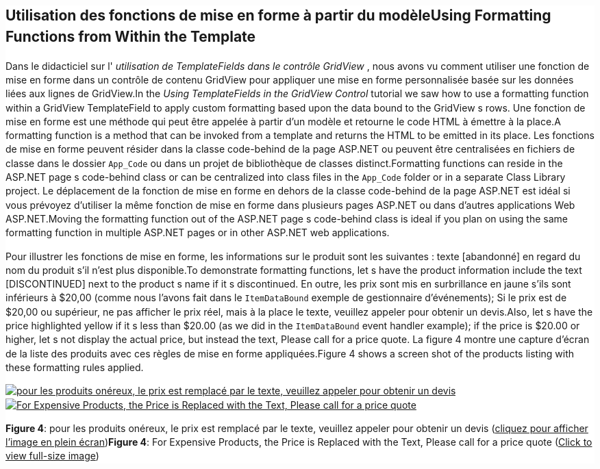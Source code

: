 ## <a name="using-formatting-functions-from-within-the-template"></a><span data-ttu-id="2e7e2-198">Utilisation des fonctions de mise en forme à partir du modèle</span><span class="sxs-lookup"><span data-stu-id="2e7e2-198">Using Formatting Functions from Within the Template</span></span>

<span data-ttu-id="2e7e2-199">Dans le didacticiel sur l' *utilisation de TemplateFields dans le contrôle GridView* , nous avons vu comment utiliser une fonction de mise en forme dans un contrôle de contenu GridView pour appliquer une mise en forme personnalisée basée sur les données liées aux lignes de GridView.</span><span class="sxs-lookup"><span data-stu-id="2e7e2-199">In the *Using TemplateFields in the GridView Control* tutorial we saw how to use a formatting function within a GridView TemplateField to apply custom formatting based upon the data bound to the GridView s rows.</span></span> <span data-ttu-id="2e7e2-200">Une fonction de mise en forme est une méthode qui peut être appelée à partir d’un modèle et retourne le code HTML à émettre à la place.</span><span class="sxs-lookup"><span data-stu-id="2e7e2-200">A formatting function is a method that can be invoked from a template and returns the HTML to be emitted in its place.</span></span> <span data-ttu-id="2e7e2-201">Les fonctions de mise en forme peuvent résider dans la classe code-behind de la page ASP.NET ou peuvent être centralisées en fichiers de classe dans le dossier `App_Code` ou dans un projet de bibliothèque de classes distinct.</span><span class="sxs-lookup"><span data-stu-id="2e7e2-201">Formatting functions can reside in the ASP.NET page s code-behind class or can be centralized into class files in the `App_Code` folder or in a separate Class Library project.</span></span> <span data-ttu-id="2e7e2-202">Le déplacement de la fonction de mise en forme en dehors de la classe code-behind de la page ASP.NET est idéal si vous prévoyez d’utiliser la même fonction de mise en forme dans plusieurs pages ASP.NET ou dans d’autres applications Web ASP.NET.</span><span class="sxs-lookup"><span data-stu-id="2e7e2-202">Moving the formatting function out of the ASP.NET page s code-behind class is ideal if you plan on using the same formatting function in multiple ASP.NET pages or in other ASP.NET web applications.</span></span>

<span data-ttu-id="2e7e2-203">Pour illustrer les fonctions de mise en forme, les informations sur le produit sont les suivantes : texte [abandonné] en regard du nom du produit s’il n’est plus disponible.</span><span class="sxs-lookup"><span data-stu-id="2e7e2-203">To demonstrate formatting functions, let s have the product information include the text [DISCONTINUED] next to the product s name if it s discontinued.</span></span> <span data-ttu-id="2e7e2-204">En outre, les prix sont mis en surbrillance en jaune s’ils sont inférieurs à $20,00 (comme nous l’avons fait dans le `ItemDataBound` exemple de gestionnaire d’événements); Si le prix est de $20,00 ou supérieur, ne pas afficher le prix réel, mais à la place le texte, veuillez appeler pour obtenir un devis.</span><span class="sxs-lookup"><span data-stu-id="2e7e2-204">Also, let s have the price highlighted yellow if it s less than $20.00 (as we did in the `ItemDataBound` event handler example); if the price is $20.00 or higher, let s not display the actual price, but instead the text, Please call for a price quote.</span></span> <span data-ttu-id="2e7e2-205">La figure 4 montre une capture d’écran de la liste des produits avec ces règles de mise en forme appliquées.</span><span class="sxs-lookup"><span data-stu-id="2e7e2-205">Figure 4 shows a screen shot of the products listing with these formatting rules applied.</span></span>

<span data-ttu-id="2e7e2-206">[![pour les produits onéreux, le prix est remplacé par le texte, veuillez appeler pour obtenir un devis](formatting-the-datalist-and-repeater-based-upon-data-vb/_static/image11.png)](formatting-the-datalist-and-repeater-based-upon-data-vb/_static/image10.png)</span><span class="sxs-lookup"><span data-stu-id="2e7e2-206">[![For Expensive Products, the Price is Replaced with the Text, Please call for a price quote](formatting-the-datalist-and-repeater-based-upon-data-vb/_static/image11.png)](formatting-the-datalist-and-repeater-based-upon-data-vb/_static/image10.png)</span></span>

<span data-ttu-id="2e7e2-207">**Figure 4**: pour les produits onéreux, le prix est remplacé par le texte, veuillez appeler pour obtenir un devis ([cliquez pour afficher l’image en plein écran](formatting-the-datalist-and-repeater-based-upon-data-vb/_static/image12.png))</span><span class="sxs-lookup"><span data-stu-id="2e7e2-207">**Figure 4**: For Expensive Products, the Price is Replaced with the Text, Please call for a price quote ([Click to view full-size image](formatting-the-datalist-and-repeater-based-upon-data-vb/_static/image12.png))</span></span>
